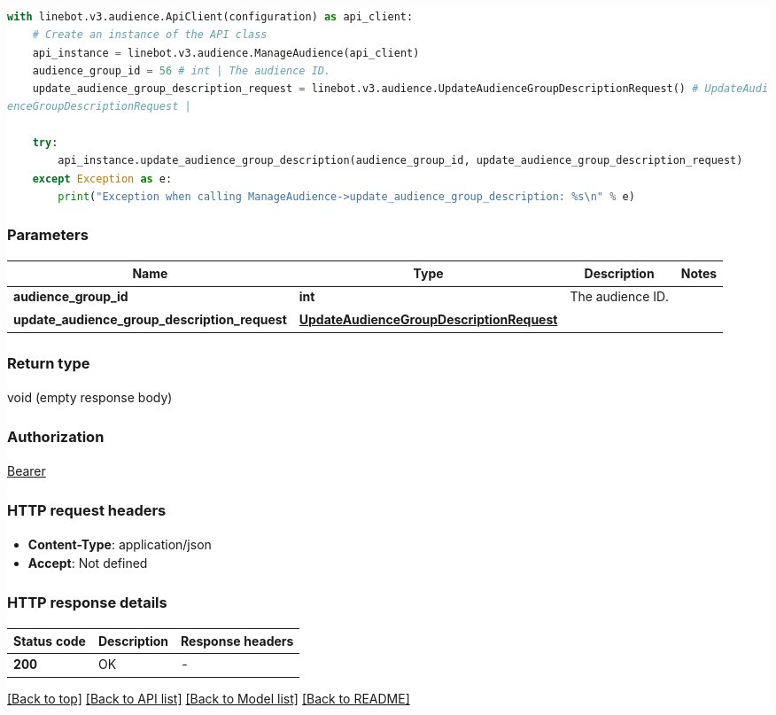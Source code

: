 ```python
with linebot.v3.audience.ApiClient(configuration) as api_client:
    # Create an instance of the API class
    api_instance = linebot.v3.audience.ManageAudience(api_client)
    audience_group_id = 56 # int | The audience ID.
    update_audience_group_description_request = linebot.v3.audience.UpdateAudienceGroupDescriptionRequest() # UpdateAudienceGroupDescriptionRequest | 

    try:
        api_instance.update_audience_group_description(audience_group_id, update_audience_group_description_request)
    except Exception as e:
        print("Exception when calling ManageAudience->update_audience_group_description: %s\n" % e)
```


### Parameters

Name | Type | Description  | Notes
------------- | ------------- | ------------- | -------------
 **audience_group_id** | **int**| The audience ID. | 
 **update_audience_group_description_request** | [**UpdateAudienceGroupDescriptionRequest**](UpdateAudienceGroupDescriptionRequest.md)|  | 

### Return type

void (empty response body)

### Authorization

[Bearer](../README.md#Bearer)

### HTTP request headers

 - **Content-Type**: application/json
 - **Accept**: Not defined

### HTTP response details
| Status code | Description | Response headers |
|-------------|-------------|------------------|
**200** | OK |  -  |

[[Back to top]](#) [[Back to API list]](../README.md#documentation-for-api-endpoints) [[Back to Model list]](../README.md#documentation-for-models) [[Back to README]](../README.md)

